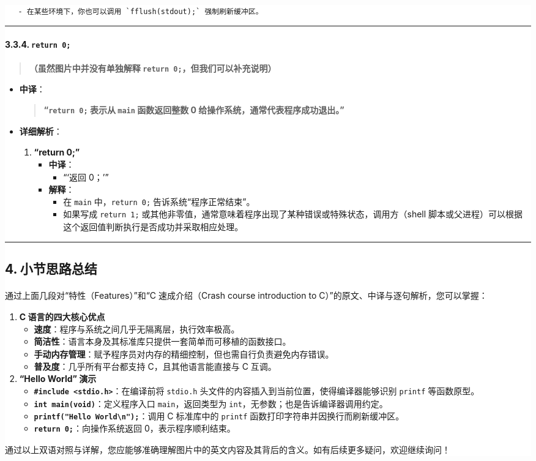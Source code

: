        - 在某些环境下，你也可以调用 `fflush(stdout);` 强制刷新缓冲区。

------

#### 3.3.4. `return 0;`

> **（虽然图片中并没有单独解释 `return 0;`，但我们可以补充说明）**

- **中译**：

  > **“`return 0;` 表示从 `main` 函数返回整数 0 给操作系统，通常代表程序成功退出。”**

- **详细解析**：

  1. **“return 0;”**
     - **中译**：
       - “‘返回 0；’”
     - **解释**：
       - 在 `main` 中，`return 0;` 告诉系统“程序正常结束”。
       - 如果写成 `return 1;` 或其他非零值，通常意味着程序出现了某种错误或特殊状态，调用方（shell 脚本或父进程）可以根据这个返回值判断执行是否成功并采取相应处理。

------

## 4. 小节思路总结

通过上面几段对“特性（Features）”和“C 速成介绍（Crash course introduction to C）”的原文、中译与逐句解析，您可以掌握：

1. **C 语言的四大核心优点**
   - **速度**：程序与系统之间几乎无隔离层，执行效率极高。
   - **简洁性**：语言本身及其标准库只提供一套简单而可移植的函数接口。
   - **手动内存管理**：赋予程序员对内存的精细控制，但也需自行负责避免内存错误。
   - **普及度**：几乎所有平台都支持 C，且其他语言能直接与 C 互调。
2. **“Hello World” 演示**
   - **`#include <stdio.h>`**：在编译前将 `stdio.h` 头文件的内容插入到当前位置，使得编译器能够识别 `printf` 等函数原型。
   - **`int main(void)`**：定义程序入口 `main`，返回类型为 `int`，无参数；也是告诉编译器调用约定。
   - **`printf("Hello World\n");`**：调用 C 标准库中的 `printf` 函数打印字符串并因换行而刷新缓冲区。
   - **`return 0;`**：向操作系统返回 0，表示程序顺利结束。

通过以上双语对照与详解，您应能够准确理解图片中的英文内容及其背后的含义。如有后续更多疑问，欢迎继续询问！


